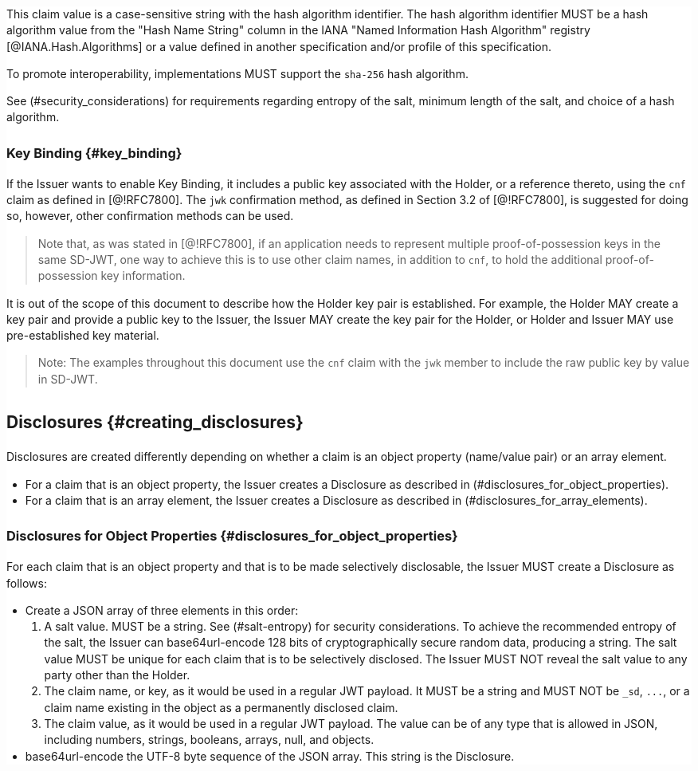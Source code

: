 This claim value is a case-sensitive string with the hash algorithm identifier.
The hash algorithm identifier MUST be a hash algorithm value from the "Hash Name
String" column in the IANA "Named Information Hash Algorithm" registry
[@IANA.Hash.Algorithms] or a value defined in another specification and/or
profile of this specification.

To promote interoperability, implementations MUST support the `sha-256` hash
algorithm.

See (#security_considerations) for requirements regarding entropy of the salt,
minimum length of the salt, and choice of a hash algorithm.

### Key Binding {#key_binding}

If the Issuer wants to enable Key Binding, it includes a public key
associated with the Holder, or a reference thereto, using the `cnf` claim as defined in [@!RFC7800].
The `jwk` confirmation method, as defined in Section 3.2 of [@!RFC7800], is
suggested for doing so, however, other confirmation methods can be used.

> Note that, as was stated in [@!RFC7800],
if an application needs to represent multiple proof-of-possession
keys in the same SD-JWT, one way to achieve this is to use other
claim names, in addition to `cnf`, to hold the additional proof-of-possession key information.

It is out of the scope of this document to describe how the Holder key pair is
established. For example, the Holder MAY create a key pair and provide a public key to the Issuer,
the Issuer MAY create the key pair for the Holder, or
Holder and Issuer MAY use pre-established key material.

> Note: The examples throughout this document use the `cnf` claim with the `jwk` member to include
the raw public key by value in SD-JWT.

## Disclosures {#creating_disclosures}

Disclosures are created differently depending on whether a claim is an object property (name/value pair) or an array element.

 * For a claim that is an object property, the Issuer creates a Disclosure as described in (#disclosures_for_object_properties).
 * For a claim that is an array element, the Issuer creates a Disclosure as described in (#disclosures_for_array_elements).

### Disclosures for Object Properties {#disclosures_for_object_properties}
For each claim that is an object property and that is to be made selectively disclosable, the Issuer MUST create a Disclosure as follows:

 * Create a JSON array of three elements in this order:
   1. A salt value. MUST be a string. See (#salt-entropy) for security considerations. To achieve the recommended entropy of the salt, the Issuer can base64url-encode 128 bits of cryptographically secure random data, producing a string. The salt value MUST be unique for each claim that is to be selectively disclosed. The Issuer MUST NOT reveal the salt value to any party other than the Holder.
   2. The claim name, or key, as it would be used in a regular JWT payload. It MUST be a string and MUST NOT be `_sd`, `...`, or a claim name existing in the object as a permanently disclosed claim.
   3. The claim value, as it would be used in a regular JWT payload. The value can be of any type that is allowed in JSON, including numbers, strings, booleans, arrays, null, and objects.
 * base64url-encode the UTF-8 byte sequence of the JSON array. This string is the Disclosure.
